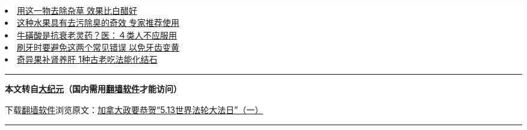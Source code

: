 <li><a href="https://github.com/19920513/djy/blob/master/gb/24/5/5/n14241123.md#1">用这一物去除杂草 效果比白醋好</a></li>
<li><a href="https://github.com/19920513/djy/blob/master/gb/24/5/6/n14241994.md#1">这种水果具有去污除臭的奇效 专家推荐使用</a></li>
<li><a href="https://github.com/19920513/djy/blob/master/gb/24/4/26/n14234449.md#1">牛磺酸是抗衰老灵药？医：４类人不应服用</a></li>
<li><a href="https://github.com/19920513/djy/blob/master/gb/24/5/5/n14241086.md#1">刷牙时要避免这两个常见错误 以免牙齿变黄</a></li>
<li><a href="https://github.com/19920513/djy/blob/master/gb/24/4/29/n14237086.md#1">奇异果补肾养肝 1种古老吃法能化结石</a></li>
<hr>
<strong>本文转自<a href="https://www.epochtimes.com">大纪元</a>（国内需用<a href="https://github.com/19920513/www/blob/master/README.md#8">翻墙软件</a>才能访问）</strong><p>下载<a href="https://github.com/19920513/www/blob/master/README.md#8">翻墙软件</a>浏览原文：<a href="https://www.epochtimes.com/gb/24/5/5/n14241544.htm">加拿大政要恭贺“5.13世界法轮大法日”（一）</a></p><hr>